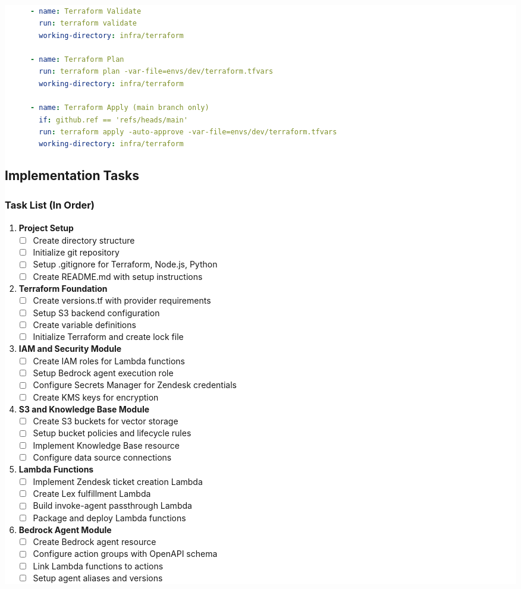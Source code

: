 ```yaml
      - name: Terraform Validate
        run: terraform validate
        working-directory: infra/terraform
      
      - name: Terraform Plan
        run: terraform plan -var-file=envs/dev/terraform.tfvars
        working-directory: infra/terraform
      
      - name: Terraform Apply (main branch only)
        if: github.ref == 'refs/heads/main'
        run: terraform apply -auto-approve -var-file=envs/dev/terraform.tfvars
        working-directory: infra/terraform
```

## Implementation Tasks

### Task List (In Order)

1. **Project Setup**
   - [ ] Create directory structure
   - [ ] Initialize git repository
   - [ ] Setup .gitignore for Terraform, Node.js, Python
   - [ ] Create README.md with setup instructions

2. **Terraform Foundation**
   - [ ] Create versions.tf with provider requirements
   - [ ] Setup S3 backend configuration
   - [ ] Create variable definitions
   - [ ] Initialize Terraform and create lock file

3. **IAM and Security Module**
   - [ ] Create IAM roles for Lambda functions
   - [ ] Setup Bedrock agent execution role
   - [ ] Configure Secrets Manager for Zendesk credentials
   - [ ] Create KMS keys for encryption

4. **S3 and Knowledge Base Module**
   - [ ] Create S3 buckets for vector storage
   - [ ] Setup bucket policies and lifecycle rules
   - [ ] Implement Knowledge Base resource
   - [ ] Configure data source connections

5. **Lambda Functions**
   - [ ] Implement Zendesk ticket creation Lambda
   - [ ] Create Lex fulfillment Lambda
   - [ ] Build invoke-agent passthrough Lambda
   - [ ] Package and deploy Lambda functions

6. **Bedrock Agent Module**
   - [ ] Create Bedrock agent resource
   - [ ] Configure action groups with OpenAPI schema
   - [ ] Link Lambda functions to actions
   - [ ] Setup agent aliases and versions
